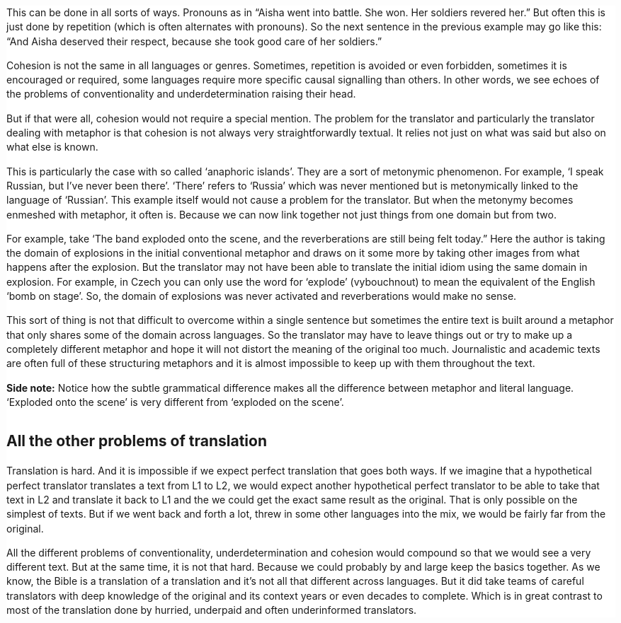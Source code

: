 This can be done in all sorts of ways. Pronouns as in “Aisha went into battle. She won. Her soldiers revered her.” But often this is just done by repetition (which is often alternates with pronouns). So the next sentence in the previous example may go like this: “And Aisha deserved their respect, because she took good care of her soldiers.”

Cohesion is not the same in all languages or genres. Sometimes, repetition is avoided or even forbidden, sometimes it is encouraged or required, some languages require more specific causal signalling than others. In other words, we see echoes of the problems of conventionality and underdetermination raising their head.

But if that were all, cohesion would not require a special mention. The problem for the translator and particularly the translator dealing with metaphor is that cohesion is not always very straightforwardly textual. It relies not just on what was said but also on what else is known.

This is particularly the case with so called ‘anaphoric islands’. They are a sort of metonymic phenomenon. For example, ‘I speak Russian, but I’ve never been there’. ‘There’ refers to ‘Russia’ which was never mentioned but is metonymically linked to the language of ‘Russian’. This example itself would not cause a problem for the translator. But when the metonymy becomes enmeshed with metaphor, it often is. Because we can now link together not just things from one domain but from two.

For example, take ‘The band exploded onto the scene, and the reverberations are still being felt today.” Here the author is taking the domain of explosions in the initial conventional metaphor and draws on it some more by taking other images from what happens after the explosion. But the translator may not have been able to translate the initial idiom using the same domain in explosion. For example, in Czech you can only use the word for ‘explode’ (vybouchnout) to mean the equivalent of the English ‘bomb on stage’. So, the domain of explosions was never activated and reverberations would make no sense.

This sort of thing is not that difficult to overcome within a single sentence but sometimes the entire text is built around a metaphor that only shares some of the domain across languages. So the translator may have to leave things out or try to make up a completely different metaphor and hope it will not distort the meaning of the original too much. Journalistic and academic texts are often full of these structuring metaphors and it is almost impossible to keep up with them throughout the text.

**Side note:** Notice how the subtle grammatical difference makes all the difference between metaphor and literal language. ‘Exploded onto the scene’ is very different from ‘exploded on the scene’.

All the other problems of translation
-------------------------------------

Translation is hard. And it is impossible if we expect perfect translation that goes both ways. If we imagine that a hypothetical perfect translator translates a text from L1 to L2, we would expect another hypothetical perfect translator to be able to take that text in L2 and translate it back to L1 and the we could get the exact same result as the original. That is only possible on the simplest of texts. But if we went back and forth a lot, threw in some other languages into the mix, we would be fairly far from the original.

All the different problems of conventionality, underdetermination and cohesion would compound so that we would see a very different text. But at the same time, it is not that hard. Because we could probably by and large keep the basics together. As we know, the Bible is a translation of a translation and it’s not all that different across languages. But it did take teams of careful translators with deep knowledge of the original and its context years or even decades to complete. Which is in great contrast to most of the translation done by hurried, underpaid and often underinformed translators.
